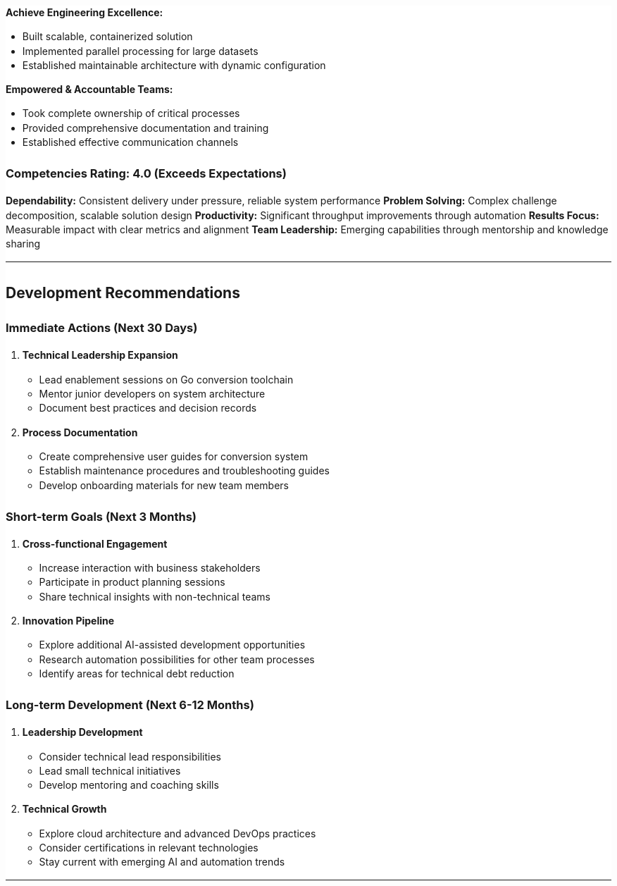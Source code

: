 **Achieve Engineering Excellence:**
- Built scalable, containerized solution
- Implemented parallel processing for large datasets
- Established maintainable architecture with dynamic configuration

**Empowered & Accountable Teams:**
- Took complete ownership of critical processes
- Provided comprehensive documentation and training
- Established effective communication channels

### Competencies Rating: 4.0 (Exceeds Expectations)
**Dependability:** Consistent delivery under pressure, reliable system performance
**Problem Solving:** Complex challenge decomposition, scalable solution design
**Productivity:** Significant throughput improvements through automation
**Results Focus:** Measurable impact with clear metrics and alignment
**Team Leadership:** Emerging capabilities through mentorship and knowledge sharing

---

## Development Recommendations

### Immediate Actions (Next 30 Days)
1. **Technical Leadership Expansion**
   - Lead enablement sessions on Go conversion toolchain
   - Mentor junior developers on system architecture
   - Document best practices and decision records

2. **Process Documentation**
   - Create comprehensive user guides for conversion system
   - Establish maintenance procedures and troubleshooting guides
   - Develop onboarding materials for new team members

### Short-term Goals (Next 3 Months)
1. **Cross-functional Engagement**
   - Increase interaction with business stakeholders
   - Participate in product planning sessions
   - Share technical insights with non-technical teams

2. **Innovation Pipeline**
   - Explore additional AI-assisted development opportunities
   - Research automation possibilities for other team processes
   - Identify areas for technical debt reduction

### Long-term Development (Next 6-12 Months)
1. **Leadership Development**
   - Consider technical lead responsibilities
   - Lead small technical initiatives
   - Develop mentoring and coaching skills

2. **Technical Growth**
   - Explore cloud architecture and advanced DevOps practices
   - Consider certifications in relevant technologies
   - Stay current with emerging AI and automation trends

---